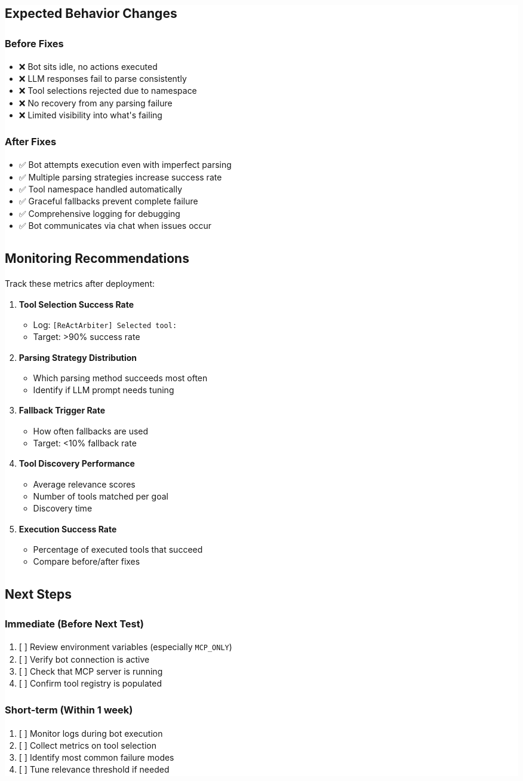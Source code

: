 ## Expected Behavior Changes

### Before Fixes
- ❌ Bot sits idle, no actions executed
- ❌ LLM responses fail to parse consistently
- ❌ Tool selections rejected due to namespace
- ❌ No recovery from any parsing failure
- ❌ Limited visibility into what's failing

### After Fixes
- ✅ Bot attempts execution even with imperfect parsing
- ✅ Multiple parsing strategies increase success rate
- ✅ Tool namespace handled automatically
- ✅ Graceful fallbacks prevent complete failure
- ✅ Comprehensive logging for debugging
- ✅ Bot communicates via chat when issues occur

## Monitoring Recommendations

Track these metrics after deployment:

1. **Tool Selection Success Rate**
   - Log: `[ReActArbiter] Selected tool:`
   - Target: >90% success rate

2. **Parsing Strategy Distribution**
   - Which parsing method succeeds most often
   - Identify if LLM prompt needs tuning

3. **Fallback Trigger Rate**
   - How often fallbacks are used
   - Target: <10% fallback rate

4. **Tool Discovery Performance**
   - Average relevance scores
   - Number of tools matched per goal
   - Discovery time

5. **Execution Success Rate**
   - Percentage of executed tools that succeed
   - Compare before/after fixes

## Next Steps

### Immediate (Before Next Test)
1. [ ] Review environment variables (especially `MCP_ONLY`)
2. [ ] Verify bot connection is active
3. [ ] Check that MCP server is running
4. [ ] Confirm tool registry is populated

### Short-term (Within 1 week)
1. [ ] Monitor logs during bot execution
2. [ ] Collect metrics on tool selection
3. [ ] Identify most common failure modes
4. [ ] Tune relevance threshold if needed
